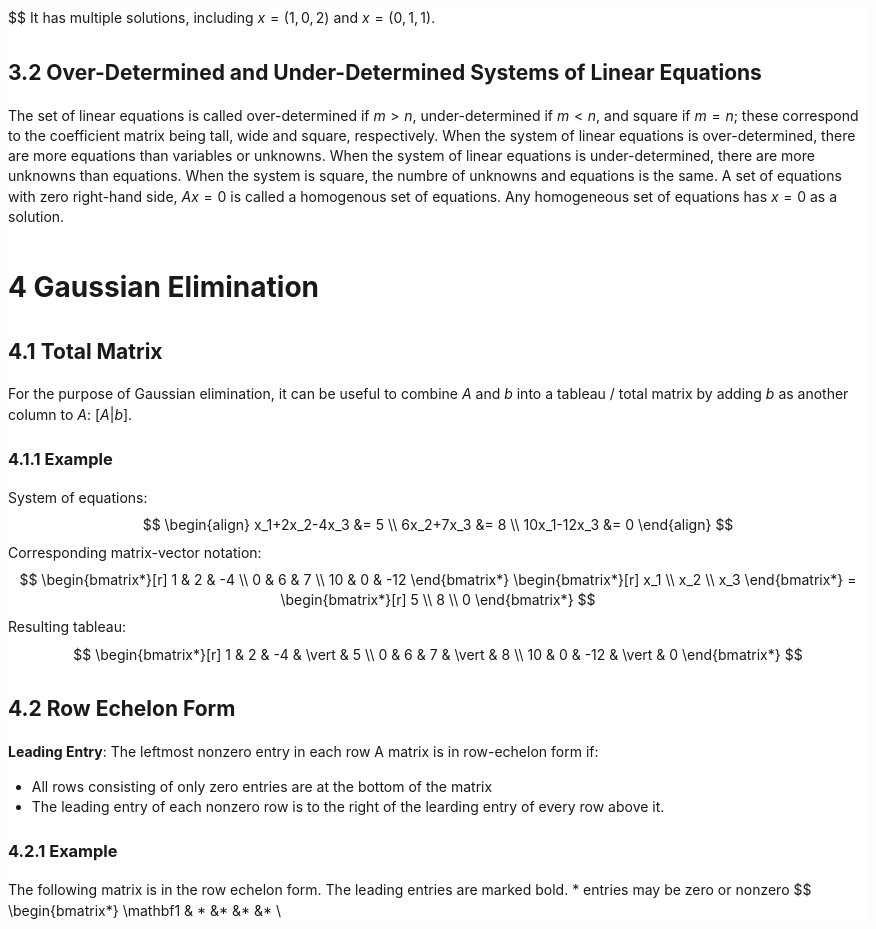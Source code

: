 $$
It has multiple solutions, including $x=(1,0,2)$ and $x=(0,1,1)$.
## 3.2 Over-Determined and Under-Determined Systems of Linear Equations
The set of linear equations is called over-determined if $m>n$, under-determined if $m<n$, and square if $m=n$; these correspond to the coefficient matrix being tall, wide and square, respectively. 
When the system of linear equations is over-determined, there are more equations than variables or unknowns.
When the system of linear equations is under-determined, there are more unknowns than equations. 
When the system is square, the numbre of unknowns and equations is the same. A set of equations with zero right-hand side, $Ax=0$ is called a homogenous set of equations. Any homogeneous set of equations has $x=0$ as a solution.
# 4 Gaussian Elimination

## 4.1 Total Matrix
For the purpose of Gaussian elimination, it can be useful to combine $A$ and $b$ into a tableau / total matrix by adding $b$ as another column to $A$: $[A \vert b]$. 
### 4.1.1 Example 
System of equations:
$$
\begin{align}
x_1+2x_2-4x_3 &= 5 \\
6x_2+7x_3 &= 8 \\
10x_1-12x_3 &= 0
\end{align}
$$
Corresponding matrix-vector notation:
$$
\begin{bmatrix*}[r]
1 & 2 & -4 \\
0 & 6 & 7 \\
10 & 0 & -12
\end{bmatrix*} \begin{bmatrix*}[r]
x_1 \\ x_2 \\ x_3
\end{bmatrix*} = \begin{bmatrix*}[r]
5 \\ 8 \\ 0
\end{bmatrix*}
$$
Resulting tableau:
$$
\begin{bmatrix*}[r]
1 & 2 & -4 & \vert & 5 \\
0 & 6 & 7 & \vert & 8 \\
10 & 0 & -12 & \vert & 0
\end{bmatrix*}
$$
## 4.2 Row Echelon Form
**Leading Entry**: The leftmost nonzero entry in each row
A matrix is in row-echelon form if:
- All rows consisting of only zero entries are at the bottom of the matrix
- The leading entry of each nonzero row is to the right of the learding entry of every row above it.
### 4.2.1 Example
The following matrix is in the row echelon form. The leading entries are marked bold.  $*$ entries may be zero or nonzero
$$
\begin{bmatrix*}
\mathbf1 & * &* &* &* \\